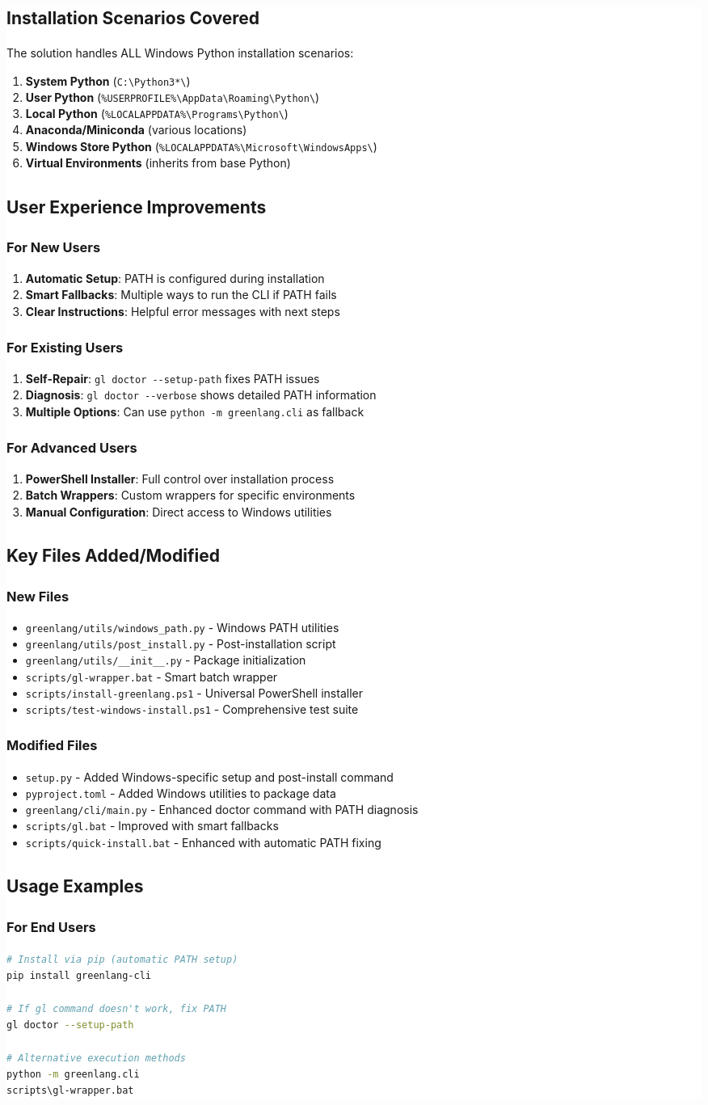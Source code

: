 ## Installation Scenarios Covered

The solution handles ALL Windows Python installation scenarios:

1. **System Python** (`C:\Python3*\`)
2. **User Python** (`%USERPROFILE%\AppData\Roaming\Python\`)
3. **Local Python** (`%LOCALAPPDATA%\Programs\Python\`)
4. **Anaconda/Miniconda** (various locations)
5. **Windows Store Python** (`%LOCALAPPDATA%\Microsoft\WindowsApps\`)
6. **Virtual Environments** (inherits from base Python)

## User Experience Improvements

### For New Users
1. **Automatic Setup**: PATH is configured during installation
2. **Smart Fallbacks**: Multiple ways to run the CLI if PATH fails
3. **Clear Instructions**: Helpful error messages with next steps

### For Existing Users
1. **Self-Repair**: `gl doctor --setup-path` fixes PATH issues
2. **Diagnosis**: `gl doctor --verbose` shows detailed PATH information
3. **Multiple Options**: Can use `python -m greenlang.cli` as fallback

### For Advanced Users
1. **PowerShell Installer**: Full control over installation process
2. **Batch Wrappers**: Custom wrappers for specific environments
3. **Manual Configuration**: Direct access to Windows utilities

## Key Files Added/Modified

### New Files
- `greenlang/utils/windows_path.py` - Windows PATH utilities
- `greenlang/utils/post_install.py` - Post-installation script
- `greenlang/utils/__init__.py` - Package initialization
- `scripts/gl-wrapper.bat` - Smart batch wrapper
- `scripts/install-greenlang.ps1` - Universal PowerShell installer
- `scripts/test-windows-install.ps1` - Comprehensive test suite

### Modified Files
- `setup.py` - Added Windows-specific setup and post-install command
- `pyproject.toml` - Added Windows utilities to package data
- `greenlang/cli/main.py` - Enhanced doctor command with PATH diagnosis
- `scripts/gl.bat` - Improved with smart fallbacks
- `scripts/quick-install.bat` - Enhanced with automatic PATH fixing

## Usage Examples

### For End Users
```bash
# Install via pip (automatic PATH setup)
pip install greenlang-cli

# If gl command doesn't work, fix PATH
gl doctor --setup-path

# Alternative execution methods
python -m greenlang.cli
scripts\gl-wrapper.bat
```
